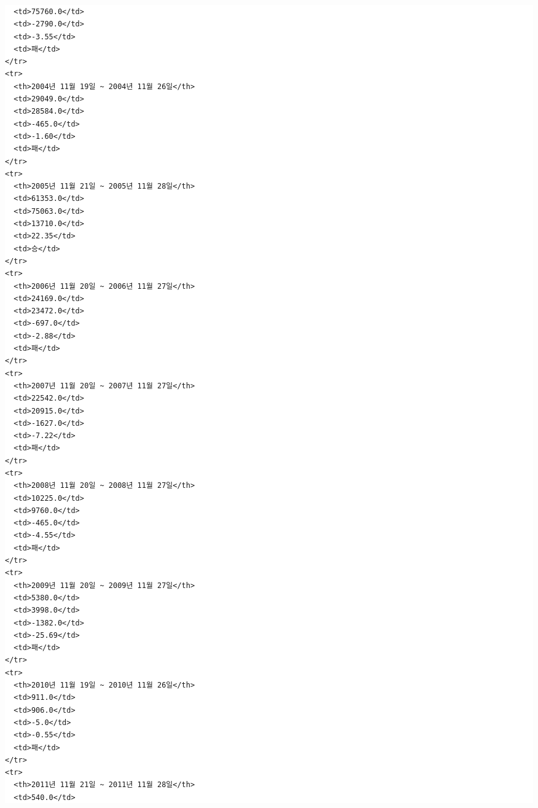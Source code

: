       <td>75760.0</td>
      <td>-2790.0</td>
      <td>-3.55</td>
      <td>패</td>
    </tr>
    <tr>
      <th>2004년 11월 19일 ~ 2004년 11월 26일</th>
      <td>29049.0</td>
      <td>28584.0</td>
      <td>-465.0</td>
      <td>-1.60</td>
      <td>패</td>
    </tr>
    <tr>
      <th>2005년 11월 21일 ~ 2005년 11월 28일</th>
      <td>61353.0</td>
      <td>75063.0</td>
      <td>13710.0</td>
      <td>22.35</td>
      <td>승</td>
    </tr>
    <tr>
      <th>2006년 11월 20일 ~ 2006년 11월 27일</th>
      <td>24169.0</td>
      <td>23472.0</td>
      <td>-697.0</td>
      <td>-2.88</td>
      <td>패</td>
    </tr>
    <tr>
      <th>2007년 11월 20일 ~ 2007년 11월 27일</th>
      <td>22542.0</td>
      <td>20915.0</td>
      <td>-1627.0</td>
      <td>-7.22</td>
      <td>패</td>
    </tr>
    <tr>
      <th>2008년 11월 20일 ~ 2008년 11월 27일</th>
      <td>10225.0</td>
      <td>9760.0</td>
      <td>-465.0</td>
      <td>-4.55</td>
      <td>패</td>
    </tr>
    <tr>
      <th>2009년 11월 20일 ~ 2009년 11월 27일</th>
      <td>5380.0</td>
      <td>3998.0</td>
      <td>-1382.0</td>
      <td>-25.69</td>
      <td>패</td>
    </tr>
    <tr>
      <th>2010년 11월 19일 ~ 2010년 11월 26일</th>
      <td>911.0</td>
      <td>906.0</td>
      <td>-5.0</td>
      <td>-0.55</td>
      <td>패</td>
    </tr>
    <tr>
      <th>2011년 11월 21일 ~ 2011년 11월 28일</th>
      <td>540.0</td>
